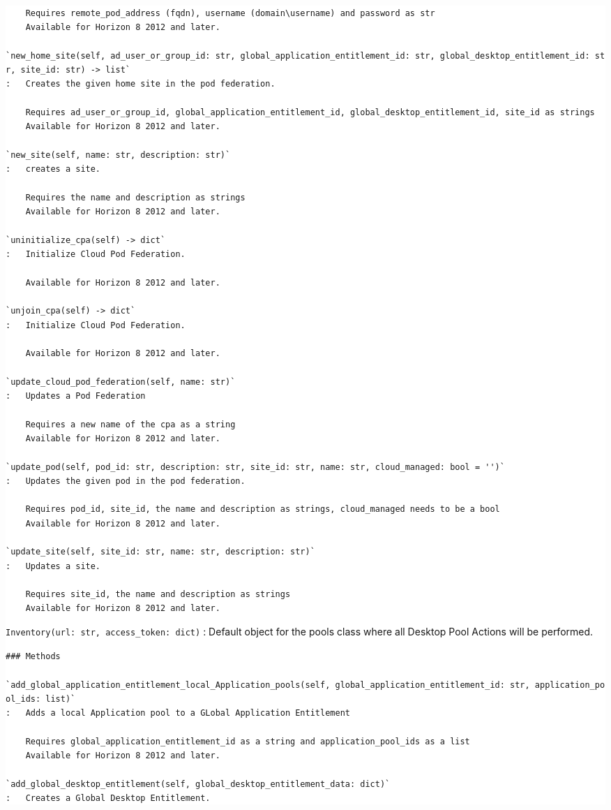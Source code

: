         Requires remote_pod_address (fqdn), username (domain\username) and password as str
        Available for Horizon 8 2012 and later.

    `new_home_site(self, ad_user_or_group_id: str, global_application_entitlement_id: str, global_desktop_entitlement_id: str, site_id: str) ‑> list`
    :   Creates the given home site in the pod federation.
        
        Requires ad_user_or_group_id, global_application_entitlement_id, global_desktop_entitlement_id, site_id as strings
        Available for Horizon 8 2012 and later.

    `new_site(self, name: str, description: str)`
    :   creates a site.
        
        Requires the name and description as strings
        Available for Horizon 8 2012 and later.

    `uninitialize_cpa(self) ‑> dict`
    :   Initialize Cloud Pod Federation.
        
        Available for Horizon 8 2012 and later.

    `unjoin_cpa(self) ‑> dict`
    :   Initialize Cloud Pod Federation.
        
        Available for Horizon 8 2012 and later.

    `update_cloud_pod_federation(self, name: str)`
    :   Updates a Pod Federation
        
        Requires a new name of the cpa as a string
        Available for Horizon 8 2012 and later.

    `update_pod(self, pod_id: str, description: str, site_id: str, name: str, cloud_managed: bool = '')`
    :   Updates the given pod in the pod federation.
        
        Requires pod_id, site_id, the name and description as strings, cloud_managed needs to be a bool
        Available for Horizon 8 2012 and later.

    `update_site(self, site_id: str, name: str, description: str)`
    :   Updates a site.
        
        Requires site_id, the name and description as strings
        Available for Horizon 8 2012 and later.

`Inventory(url: str, access_token: dict)`
:   Default object for the pools class where all Desktop Pool Actions will be performed.

    ### Methods

    `add_global_application_entitlement_local_Application_pools(self, global_application_entitlement_id: str, application_pool_ids: list)`
    :   Adds a local Application pool to a GLobal Application Entitlement
        
        Requires global_application_entitlement_id as a string and application_pool_ids as a list
        Available for Horizon 8 2012 and later.

    `add_global_desktop_entitlement(self, global_desktop_entitlement_data: dict)`
    :   Creates a Global Desktop Entitlement.
        
